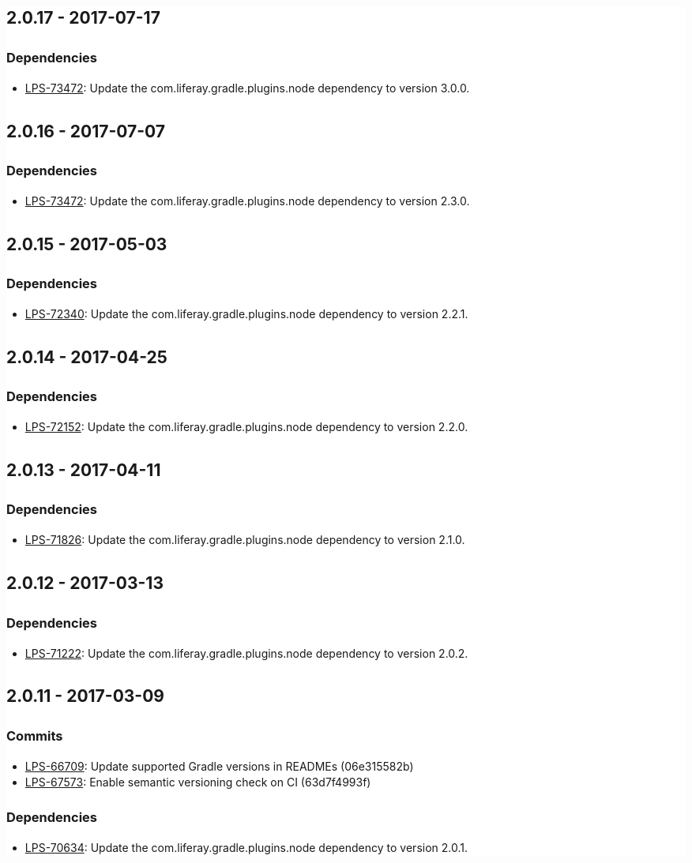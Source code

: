 ## 2.0.17 - 2017-07-17

### Dependencies
- [LPS-73472]: Update the com.liferay.gradle.plugins.node dependency to version
3.0.0.

## 2.0.16 - 2017-07-07

### Dependencies
- [LPS-73472]: Update the com.liferay.gradle.plugins.node dependency to version
2.3.0.

## 2.0.15 - 2017-05-03

### Dependencies
- [LPS-72340]: Update the com.liferay.gradle.plugins.node dependency to version
2.2.1.

## 2.0.14 - 2017-04-25

### Dependencies
- [LPS-72152]: Update the com.liferay.gradle.plugins.node dependency to version
2.2.0.

## 2.0.13 - 2017-04-11

### Dependencies
- [LPS-71826]: Update the com.liferay.gradle.plugins.node dependency to version
2.1.0.

## 2.0.12 - 2017-03-13

### Dependencies
- [LPS-71222]: Update the com.liferay.gradle.plugins.node dependency to version
2.0.2.

## 2.0.11 - 2017-03-09

### Commits
- [LPS-66709]: Update supported Gradle versions in READMEs (06e315582b)
- [LPS-67573]: Enable semantic versioning check on CI (63d7f4993f)

### Dependencies
- [LPS-70634]: Update the com.liferay.gradle.plugins.node dependency to version
2.0.1.


[LPS-61088]: https://issues.liferay.com/browse/LPS-61088
[LPS-61099]: https://issues.liferay.com/browse/LPS-61099
[LPS-61848]: https://issues.liferay.com/browse/LPS-61848
[LPS-62504]: https://issues.liferay.com/browse/LPS-62504
[LPS-62671]: https://issues.liferay.com/browse/LPS-62671
[LPS-62833]: https://issues.liferay.com/browse/LPS-62833
[LPS-63943]: https://issues.liferay.com/browse/LPS-63943
[LPS-64816]: https://issues.liferay.com/browse/LPS-64816
[LPS-65245]: https://issues.liferay.com/browse/LPS-65245
[LPS-65749]: https://issues.liferay.com/browse/LPS-65749
[LPS-66410]: https://issues.liferay.com/browse/LPS-66410
[LPS-66709]: https://issues.liferay.com/browse/LPS-66709
[LPS-66906]: https://issues.liferay.com/browse/LPS-66906
[LPS-67023]: https://issues.liferay.com/browse/LPS-67023
[LPS-67544]: https://issues.liferay.com/browse/LPS-67544
[LPS-67573]: https://issues.liferay.com/browse/LPS-67573
[LPS-67653]: https://issues.liferay.com/browse/LPS-67653
[LPS-67658]: https://issues.liferay.com/browse/LPS-67658
[LPS-68231]: https://issues.liferay.com/browse/LPS-68231
[LPS-68564]: https://issues.liferay.com/browse/LPS-68564
[LPS-68618]: https://issues.liferay.com/browse/LPS-68618
[LPS-69259]: https://issues.liferay.com/browse/LPS-69259
[LPS-69445]: https://issues.liferay.com/browse/LPS-69445
[LPS-69618]: https://issues.liferay.com/browse/LPS-69618
[LPS-69677]: https://issues.liferay.com/browse/LPS-69677
[LPS-69802]: https://issues.liferay.com/browse/LPS-69802
[LPS-69920]: https://issues.liferay.com/browse/LPS-69920
[LPS-70060]: https://issues.liferay.com/browse/LPS-70060
[LPS-70634]: https://issues.liferay.com/browse/LPS-70634
[LPS-70819]: https://issues.liferay.com/browse/LPS-70819
[LPS-71117]: https://issues.liferay.com/browse/LPS-71117
[LPS-71222]: https://issues.liferay.com/browse/LPS-71222
[LPS-71826]: https://issues.liferay.com/browse/LPS-71826
[LPS-72152]: https://issues.liferay.com/browse/LPS-72152
[LPS-72340]: https://issues.liferay.com/browse/LPS-72340
[LPS-73070]: https://issues.liferay.com/browse/LPS-73070
[LPS-73472]: https://issues.liferay.com/browse/LPS-73472
[LPS-74770]: https://issues.liferay.com/browse/LPS-74770
[LPS-74904]: https://issues.liferay.com/browse/LPS-74904
[LPS-74933]: https://issues.liferay.com/browse/LPS-74933
[LPS-75175]: https://issues.liferay.com/browse/LPS-75175
[LPS-75530]: https://issues.liferay.com/browse/LPS-75530
[LPS-75965]: https://issues.liferay.com/browse/LPS-75965
[LPS-76644]: https://issues.liferay.com/browse/LPS-76644
[LPS-77425]: https://issues.liferay.com/browse/LPS-77425
[LPS-77996]: https://issues.liferay.com/browse/LPS-77996
[LPS-78741]: https://issues.liferay.com/browse/LPS-78741
[LPS-82310]: https://issues.liferay.com/browse/LPS-82310
[LPS-82568]: https://issues.liferay.com/browse/LPS-82568
[LPS-85609]: https://issues.liferay.com/browse/LPS-85609
[LPS-85959]: https://issues.liferay.com/browse/LPS-85959
[LPS-86576]: https://issues.liferay.com/browse/LPS-86576
[LPS-86589]: https://issues.liferay.com/browse/LPS-86589
[LPS-87192]: https://issues.liferay.com/browse/LPS-87192
[LPS-87465]: https://issues.liferay.com/browse/LPS-87465
[LPS-87466]: https://issues.liferay.com/browse/LPS-87466
[LPS-87479]: https://issues.liferay.com/browse/LPS-87479
[LPS-88909]: https://issues.liferay.com/browse/LPS-88909
[LPS-89126]: https://issues.liferay.com/browse/LPS-89126
[LPS-89436]: https://issues.liferay.com/browse/LPS-89436
[LPS-89916]: https://issues.liferay.com/browse/LPS-89916
[LPS-90945]: https://issues.liferay.com/browse/LPS-90945
[LPS-91967]: https://issues.liferay.com/browse/LPS-91967
[LPS-93220]: https://issues.liferay.com/browse/LPS-93220
[LPS-93258]: https://issues.liferay.com/browse/LPS-93258
[LPS-94947]: https://issues.liferay.com/browse/LPS-94947
[LPS-96247]: https://issues.liferay.com/browse/LPS-96247
[LPS-96376]: https://issues.liferay.com/browse/LPS-96376
[LPS-99740]: https://issues.liferay.com/browse/LPS-99740
[LPS-99774]: https://issues.liferay.com/browse/LPS-99774
[LPS-99977]: https://issues.liferay.com/browse/LPS-99977
[LPS-100163]: https://issues.liferay.com/browse/LPS-100163
[LPS-100168]: https://issues.liferay.com/browse/LPS-100168
[LPS-100515]: https://issues.liferay.com/browse/LPS-100515
[LPS-101470]: https://issues.liferay.com/browse/LPS-101470
[LPS-102367]: https://issues.liferay.com/browse/LPS-102367
[LPS-103580]: https://issues.liferay.com/browse/LPS-103580
[LPS-104132]: https://issues.liferay.com/browse/LPS-104132
[LPS-106149]: https://issues.liferay.com/browse/LPS-106149
[LPS-110486]: https://issues.liferay.com/browse/LPS-110486
[LRDOCS-4129]: https://issues.liferay.com/browse/LRDOCS-4129
[LRDOCS-6412]: https://issues.liferay.com/browse/LRDOCS-6412
[LRQA-52072]: https://issues.liferay.com/browse/LRQA-52072
